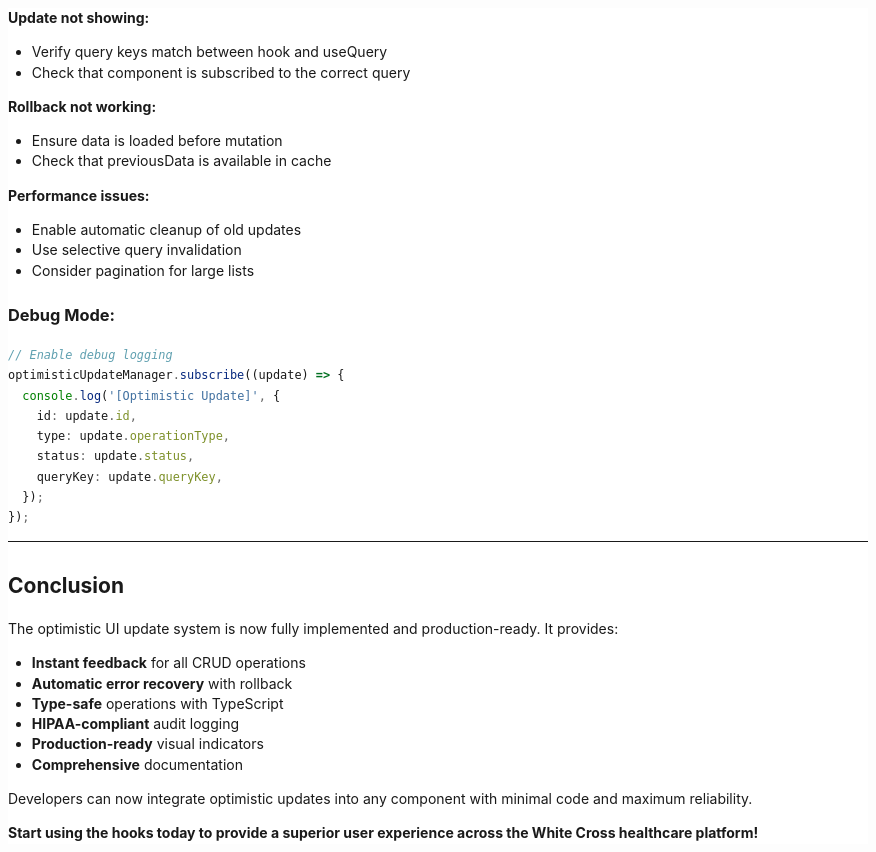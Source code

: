 **Update not showing:**
- Verify query keys match between hook and useQuery
- Check that component is subscribed to the correct query

**Rollback not working:**
- Ensure data is loaded before mutation
- Check that previousData is available in cache

**Performance issues:**
- Enable automatic cleanup of old updates
- Use selective query invalidation
- Consider pagination for large lists

### Debug Mode:

```typescript
// Enable debug logging
optimisticUpdateManager.subscribe((update) => {
  console.log('[Optimistic Update]', {
    id: update.id,
    type: update.operationType,
    status: update.status,
    queryKey: update.queryKey,
  });
});
```

---

## Conclusion

The optimistic UI update system is now fully implemented and production-ready. It provides:

- **Instant feedback** for all CRUD operations
- **Automatic error recovery** with rollback
- **Type-safe** operations with TypeScript
- **HIPAA-compliant** audit logging
- **Production-ready** visual indicators
- **Comprehensive** documentation

Developers can now integrate optimistic updates into any component with minimal code and maximum reliability.

**Start using the hooks today to provide a superior user experience across the White Cross healthcare platform!**
